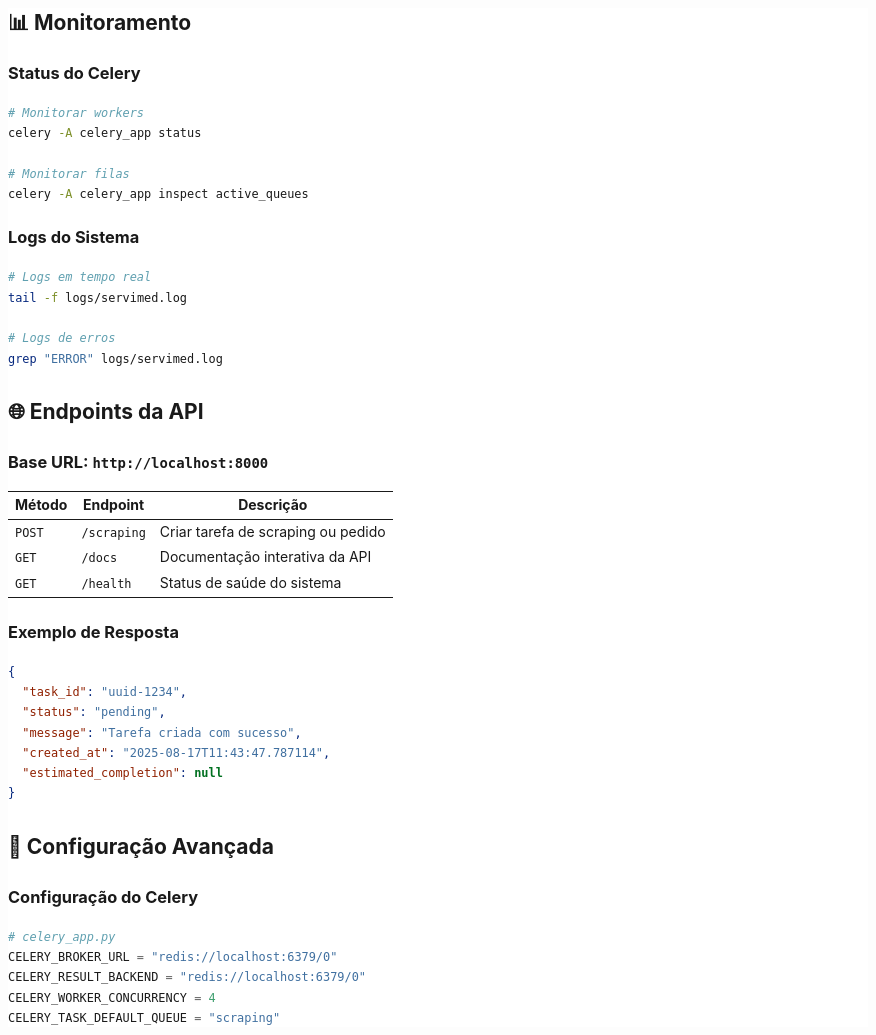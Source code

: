## 📊 Monitoramento

### **Status do Celery**

```bash
# Monitorar workers
celery -A celery_app status

# Monitorar filas
celery -A celery_app inspect active_queues
```

### **Logs do Sistema**

```bash
# Logs em tempo real
tail -f logs/servimed.log

# Logs de erros
grep "ERROR" logs/servimed.log
```

## 🌐 Endpoints da API

### **Base URL:** `http://localhost:8000`

| Método | Endpoint    | Descrição                          |
| ------ | ----------- | ---------------------------------- |
| `POST` | `/scraping` | Criar tarefa de scraping ou pedido |
| `GET`  | `/docs`     | Documentação interativa da API     |
| `GET`  | `/health`   | Status de saúde do sistema         |

### **Exemplo de Resposta**

```json
{
  "task_id": "uuid-1234",
  "status": "pending",
  "message": "Tarefa criada com sucesso",
  "created_at": "2025-08-17T11:43:47.787114",
  "estimated_completion": null
}
```

## 🔧 Configuração Avançada

### **Configuração do Celery**

```python
# celery_app.py
CELERY_BROKER_URL = "redis://localhost:6379/0"
CELERY_RESULT_BACKEND = "redis://localhost:6379/0"
CELERY_WORKER_CONCURRENCY = 4
CELERY_TASK_DEFAULT_QUEUE = "scraping"
```
